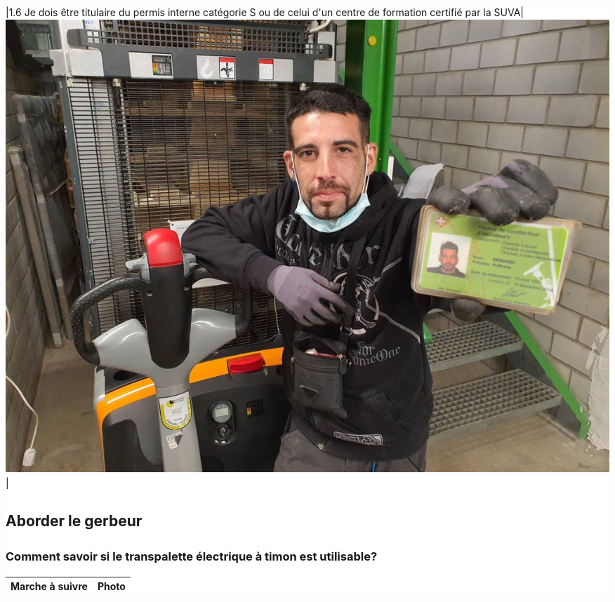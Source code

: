 |1.6 Je dois être titulaire du permis interne catégorie S ou de celui d'un centre de formation certifié par la SUVA|![I_GerbeurTimon1-6](/notes/images/i_permis/i_gerbeurTimon/I_GerbeurTimon1-6.jpg)|
## Aborder le gerbeur
### Comment savoir si le transpalette électrique à timon est utilisable?
| Marche à suivre | Photo |
|---|---|
